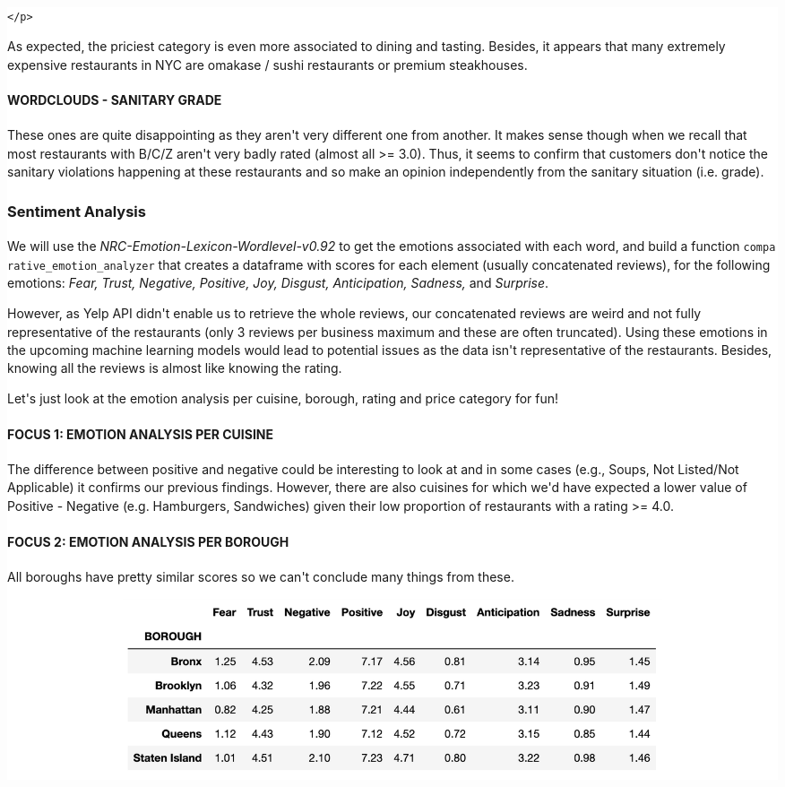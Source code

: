     </p>
</div>

As expected, the priciest category is even more associated to dining and tasting. Besides, it appears that many extremely expensive restaurants in NYC are omakase / sushi restaurants or premium steakhouses.

<h4> WORDCLOUDS - SANITARY GRADE </h4>

These ones are quite disappointing as they aren't very different one from another. It makes sense though when we recall that most restaurants with B/C/Z aren't very badly rated (almost all >= 3.0). Thus, it seems to confirm that customers don't notice the sanitary violations happening at these restaurants and so make an opinion independently from the sanitary situation (i.e. grade).

<h3> Sentiment Analysis </h3>

We will use the *NRC-Emotion-Lexicon-Wordlevel-v0.92* to get the emotions associated with each word, and build a function `comparative_emotion_analyzer` that creates a dataframe with scores for each element (usually concatenated reviews), for the following emotions: *Fear,	Trust,	Negative,	Positive,	Joy,	Disgust,	Anticipation,	Sadness,*	and *Surprise*.

However, as Yelp API didn't enable us to retrieve the whole reviews, our concatenated reviews are weird and not fully representative of the restaurants (only  3 reviews per business maximum and these are often truncated). Using these emotions in the upcoming machine learning models would lead to potential issues as the data isn't representative of the restaurants. Besides, knowing all the reviews is almost like knowing the rating.

Let's just look at the emotion analysis per cuisine, borough, rating and price category for fun!

<h4> FOCUS 1: EMOTION ANALYSIS PER CUISINE </h4>

The difference between positive and negative could be interesting to look at and in some cases (e.g., Soups, Not Listed/Not Applicable) it confirms our previous findings. However, there are also cuisines for which we'd have expected a lower value of Positive - Negative (e.g. Hamburgers, Sandwiches) given their low proportion of restaurants with a rating >= 4.0.

<h4> FOCUS 2: EMOTION ANALYSIS PER BOROUGH </h4>

All boroughs have pretty similar scores so we can't conclude many things from these.

<div style="flex: 48%;">
    <p align="center">
      <img src="00 - Images/Emotion analysis per borough.png" alt="Emotion analysis per borough" style="width: 70%;">
    </p>
</div>
